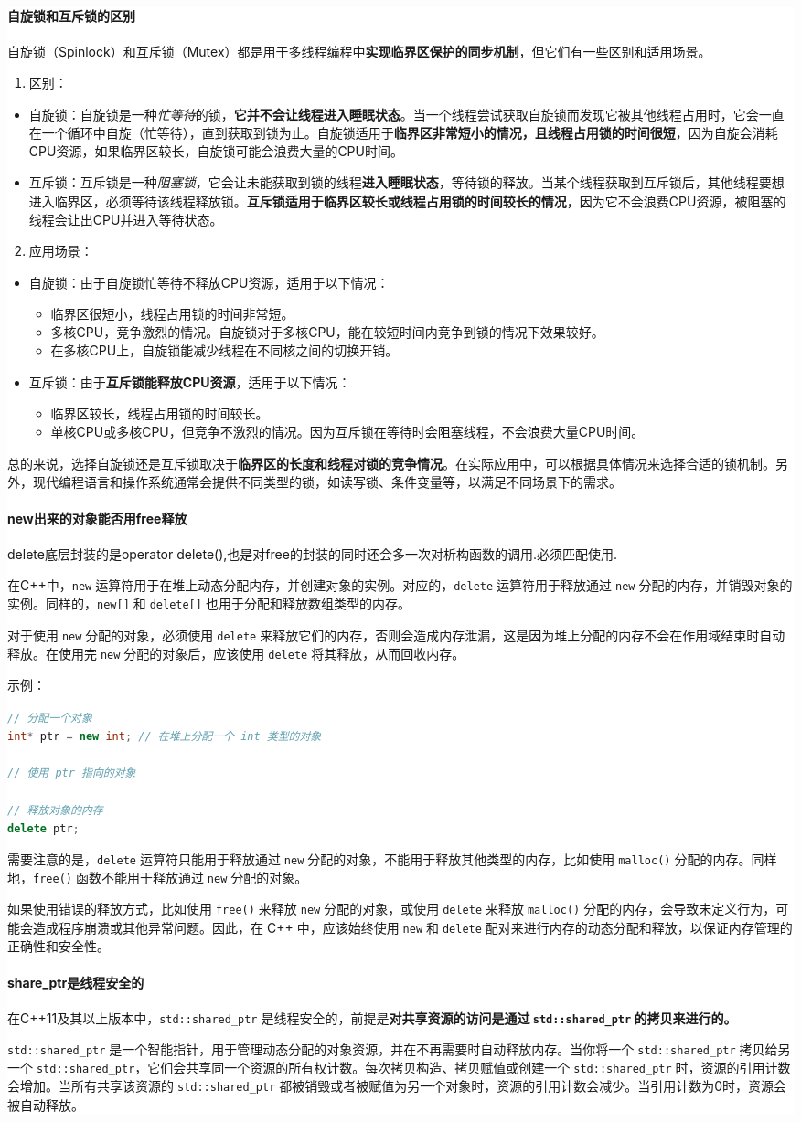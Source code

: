#### 自旋锁和互斥锁的区别

自旋锁（Spinlock）和互斥锁（Mutex）都是用于多线程编程中**实现临界区保护的同步机制**，但它们有一些区别和适用场景。

1. 区别：

- 自旋锁：自旋锁是一种*忙等待*的锁，**它并不会让线程进入睡眠状态**。当一个线程尝试获取自旋锁而发现它被其他线程占用时，它会一直在一个循环中自旋（忙等待），直到获取到锁为止。自旋锁适用于**临界区非常短小的情况，且线程占用锁的时间很短**，因为自旋会消耗CPU资源，如果临界区较长，自旋锁可能会浪费大量的CPU时间。

- 互斥锁：互斥锁是一种*阻塞锁*，它会让未能获取到锁的线程**进入睡眠状态**，等待锁的释放。当某个线程获取到互斥锁后，其他线程要想进入临界区，必须等待该线程释放锁。**互斥锁适用于临界区较长或线程占用锁的时间较长的情况**，因为它不会浪费CPU资源，被阻塞的线程会让出CPU并进入等待状态。

2. 应用场景：

- 自旋锁：由于自旋锁忙等待不释放CPU资源，适用于以下情况：
  - 临界区很短小，线程占用锁的时间非常短。
  - 多核CPU，竞争激烈的情况。自旋锁对于多核CPU，能在较短时间内竞争到锁的情况下效果较好。
  - 在多核CPU上，自旋锁能减少线程在不同核之间的切换开销。

- 互斥锁：由于**互斥锁能释放CPU资源**，适用于以下情况：
  - 临界区较长，线程占用锁的时间较长。
  - 单核CPU或多核CPU，但竞争不激烈的情况。因为互斥锁在等待时会阻塞线程，不会浪费大量CPU时间。

总的来说，选择自旋锁还是互斥锁取决于**临界区的长度和线程对锁的竞争情况**。在实际应用中，可以根据具体情况来选择合适的锁机制。另外，现代编程语言和操作系统通常会提供不同类型的锁，如读写锁、条件变量等，以满足不同场景下的需求。

#### new出来的对象能否用free释放

delete底层封装的是operator delete(),也是对free的封装的同时还会多一次对析构函数的调用.必须匹配使用.

在C++中，`new` 运算符用于在堆上动态分配内存，并创建对象的实例。对应的，`delete` 运算符用于释放通过 `new` 分配的内存，并销毁对象的实例。同样的，`new[]` 和 `delete[]` 也用于分配和释放数组类型的内存。

对于使用 `new` 分配的对象，必须使用 `delete` 来释放它们的内存，否则会造成内存泄漏，这是因为堆上分配的内存不会在作用域结束时自动释放。在使用完 `new` 分配的对象后，应该使用 `delete` 将其释放，从而回收内存。

示例：

```cpp
// 分配一个对象
int* ptr = new int; // 在堆上分配一个 int 类型的对象

// 使用 ptr 指向的对象

// 释放对象的内存
delete ptr;
```

需要注意的是，`delete` 运算符只能用于释放通过 `new` 分配的对象，不能用于释放其他类型的内存，比如使用 `malloc()` 分配的内存。同样地，`free()` 函数不能用于释放通过 `new` 分配的对象。

如果使用错误的释放方式，比如使用 `free()` 来释放 `new` 分配的对象，或使用 `delete` 来释放 `malloc()` 分配的内存，会导致未定义行为，可能会造成程序崩溃或其他异常问题。因此，在 C++ 中，应该始终使用 `new` 和 `delete` 配对来进行内存的动态分配和释放，以保证内存管理的正确性和安全性。

#### share_ptr是线程安全的

在C++11及其以上版本中，`std::shared_ptr` 是线程安全的，前提是**对共享资源的访问是通过 `std::shared_ptr` 的拷贝来进行的。**

`std::shared_ptr` 是一个智能指针，用于管理动态分配的对象资源，并在不再需要时自动释放内存。当你将一个 `std::shared_ptr` 拷贝给另一个 `std::shared_ptr`，它们会共享同一个资源的所有权计数。每次拷贝构造、拷贝赋值或创建一个 `std::shared_ptr` 时，资源的引用计数会增加。当所有共享该资源的 `std::shared_ptr` 都被销毁或者被赋值为另一个对象时，资源的引用计数会减少。当引用计数为0时，资源会被自动释放。
